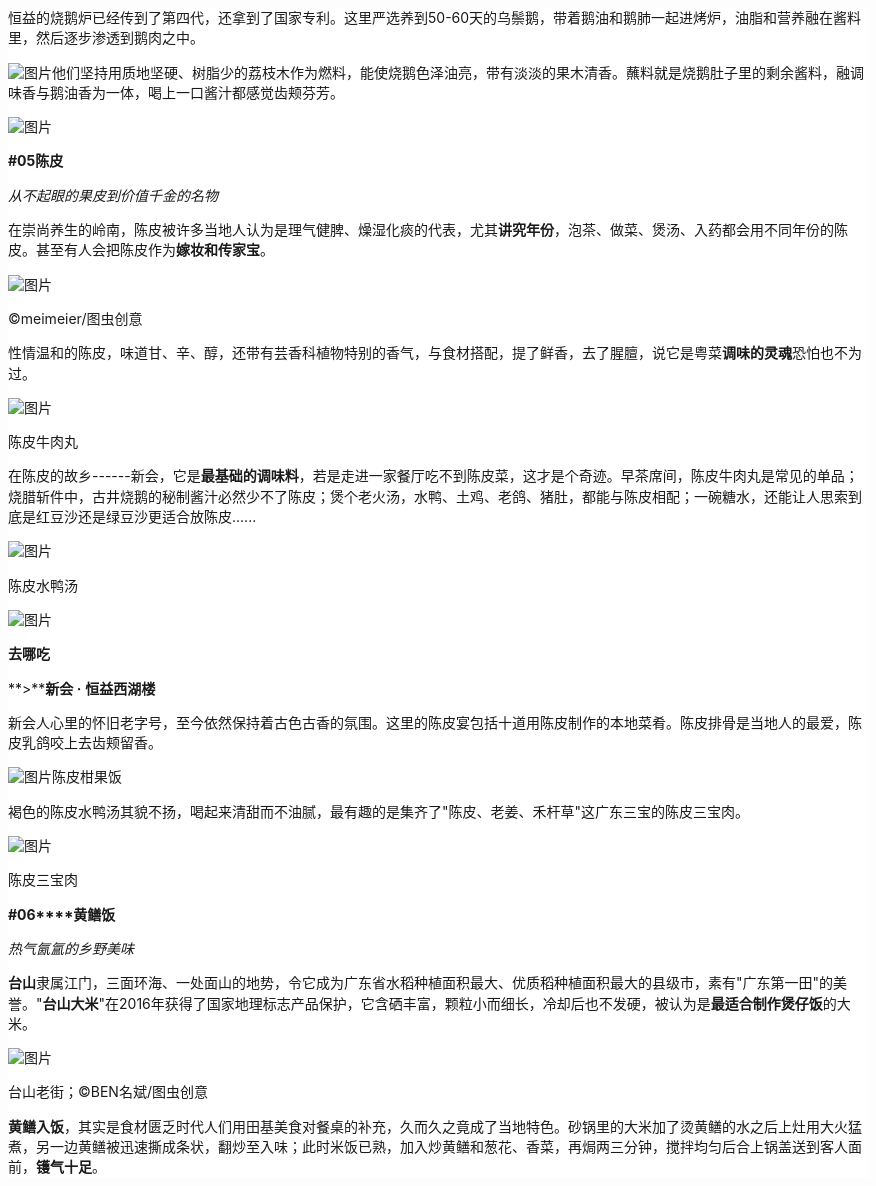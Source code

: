 恒益的烧鹅炉已经传到了第四代，还拿到了国家专利。这里严选养到50-60天的乌鬃鹅，带着鹅油和鹅肺一起进烤炉，油脂和营养融在酱料里，然后逐步渗透到鹅肉之中。

![图片](https://image.cubox.pro/article/2022112716283634849/48738.jpg?imageMogr2/quality/90/ignore-error/1)他们坚持用质地坚硬、树脂少的荔枝木作为燃料，能使烧鹅色泽油亮，带有淡淡的果木清香。蘸料就是烧鹅肚子里的剩余酱料，融调味香与鹅油香为一体，喝上一口酱汁都感觉齿颊芬芳。

![图片](https://image.cubox.pro/article/2022112716283682464/30274.jpg?imageMogr2/quality/90/ignore-error/1)

**#05陈皮**

*从不起眼的果皮到价值千金的名物*

在崇尚养生的岭南，陈皮被许多当地人认为是理气健脾、燥湿化痰的代表，尤其**讲究年份**，泡茶、做菜、煲汤、入药都会用不同年份的陈皮。甚至有人会把陈皮作为**嫁妆和传家宝**。

![图片](https://image.cubox.pro/article/2022112716283637705/45071.jpg?imageMogr2/quality/90/ignore-error/1)

©meimeier/图虫创意

性情温和的陈皮，味道甘、辛、醇，还带有芸香科植物特别的香气，与食材搭配，提了鲜香，去了腥膻，说它是粤菜**调味的灵魂**恐怕也不为过。

![图片](https://image.cubox.pro/article/2022112716283626526/72336.jpg?imageMogr2/quality/90/ignore-error/1)

陈皮牛肉丸

在陈皮的故乡------新会，它是**最基础的调味料**，若是走进一家餐厅吃不到陈皮菜，这才是个奇迹。早茶席间，陈皮牛肉丸是常见的单品；烧腊斩件中，古井烧鹅的秘制酱汁必然少不了陈皮；煲个老火汤，水鸭、土鸡、老鸽、猪肚，都能与陈皮相配；一碗糖水，还能让人思索到底是红豆沙还是绿豆沙更适合放陈皮......

![图片](https://image.cubox.pro/article/2022112716283642780/70481.jpg?imageMogr2/quality/90/ignore-error/1)

陈皮水鸭汤

![图片](https://image.cubox.pro/article/2022041321493132550/47734.jpg?imageMogr2/quality/90/ignore-error/1)

**去哪吃**

**\>****新会 ·** **恒益西湖楼**

新会人心里的怀旧老字号，至今依然保持着古色古香的氛围。这里的陈皮宴包括十道用陈皮制作的本地菜肴。陈皮排骨是当地人的最爱，陈皮乳鸽咬上去齿颊留香。

![图片](https://image.cubox.pro/article/2022112716283613994/93493.jpg?imageMogr2/quality/90/ignore-error/1)陈皮柑果饭

褐色的陈皮水鸭汤其貌不扬，喝起来清甜而不油腻，最有趣的是集齐了"陈皮、老姜、禾杆草"这广东三宝的陈皮三宝肉。

![图片](https://image.cubox.pro/article/2022112716283641467/85209.jpg?imageMogr2/quality/90/ignore-error/1)

陈皮三宝肉

**#06****黄鳝饭**

*热气氤氲的乡野美味*

**台山**隶属江门，三面环海、一处面山的地势，令它成为广东省水稻种植面积最大、优质稻种植面积最大的县级市，素有"广东第一田"的美誉。"**台山大米**"在2016年获得了国家地理标志产品保护，它含硒丰富，颗粒小而细长，冷却后也不发硬，被认为是**最适合制作煲仔饭**的大米。

![图片](https://image.cubox.pro/article/2022112716283661798/13506.jpg?imageMogr2/quality/90/ignore-error/1)

台山老街；©BEN名斌/图虫创意

**黄鳝入饭**，其实是食材匮乏时代人们用田基美食对餐桌的补充，久而久之竟成了当地特色。砂锅里的大米加了烫黄鳝的水之后上灶用大火猛煮，另一边黄鳝被迅速撕成条状，翻炒至入味；此时米饭已熟，加入炒黄鳝和葱花、香菜，再焗两三分钟，搅拌均匀后合上锅盖送到客人面前，**镬气十足**。
